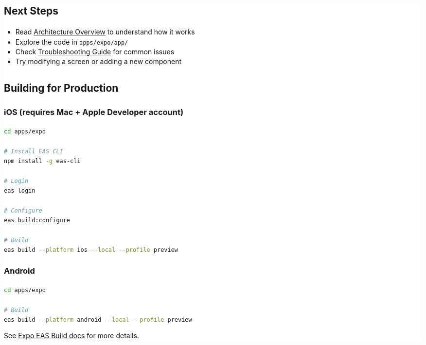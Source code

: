 ## Next Steps

- Read [Architecture Overview](./ARCHITECTURE.md) to understand how it works
- Explore the code in `apps/expo/app/`
- Check [Troubleshooting Guide](./TROUBLESHOOTING.md) for common issues
- Try modifying a screen or adding a new component

## Building for Production

### iOS (requires Mac + Apple Developer account)

```bash
cd apps/expo

# Install EAS CLI
npm install -g eas-cli

# Login
eas login

# Configure
eas build:configure

# Build
eas build --platform ios --local --profile preview
```

### Android

```bash
cd apps/expo

# Build
eas build --platform android --local --profile preview
```

See [Expo EAS Build docs](https://docs.expo.dev/build/introduction/) for more details.
